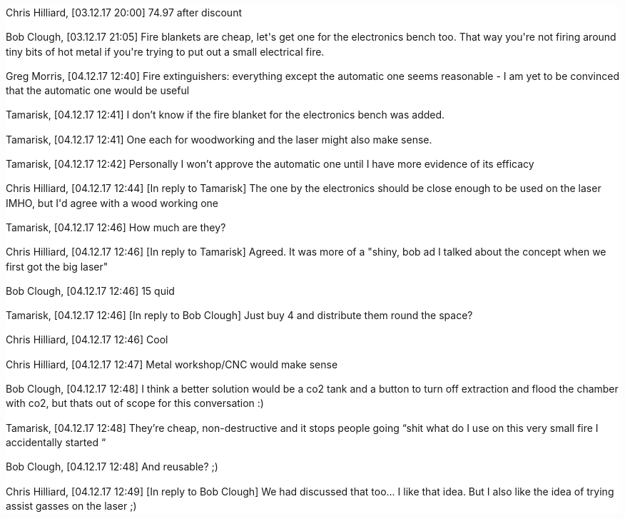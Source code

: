 Chris Hilliard, [03.12.17 20:00]
74.97 after discount

Bob Clough, [03.12.17 21:05]
Fire blankets are cheap, let's get one for the electronics bench too. That way you're not firing around tiny bits of hot metal if you're trying to put out a small electrical fire.

Greg Morris, [04.12.17 12:40]
Fire extinguishers: everything except the automatic one seems reasonable - I am yet to be convinced that the automatic one would be useful

Tamarisk, [04.12.17 12:41]
I don’t know if the fire blanket for the electronics bench was added.

Tamarisk, [04.12.17 12:41]
One each for woodworking and the laser might also make sense.

Tamarisk, [04.12.17 12:42]
Personally I won’t approve the automatic one until I have more evidence of its efficacy

Chris Hilliard, [04.12.17 12:44]
[In reply to Tamarisk]
The one by the electronics should be close enough to be used on the laser IMHO, but I'd agree with a wood working one

Tamarisk, [04.12.17 12:46]
How much are they?

Chris Hilliard, [04.12.17 12:46]
[In reply to Tamarisk]
Agreed. It was more of a "shiny, bob ad I talked about the concept when we first got the big laser"

Bob Clough, [04.12.17 12:46]
15 quid

Tamarisk, [04.12.17 12:46]
[In reply to Bob Clough]
Just buy 4 and distribute them round the space?

Chris Hilliard, [04.12.17 12:46]
Cool

Chris Hilliard, [04.12.17 12:47]
Metal workshop/CNC  would make sense

Bob Clough, [04.12.17 12:48]
I think a better solution would be a co2 tank and a button to turn off extraction and flood the chamber with co2, but thats out of scope for this conversation :)

Tamarisk, [04.12.17 12:48]
They’re cheap, non-destructive and it stops people going “shit what do I use on this very small fire I accidentally started “

Bob Clough, [04.12.17 12:48]
And reusable? ;)

Chris Hilliard, [04.12.17 12:49]
[In reply to Bob Clough]
We had discussed that too... I like that idea. But I also like the idea of trying assist gasses on the laser ;)

